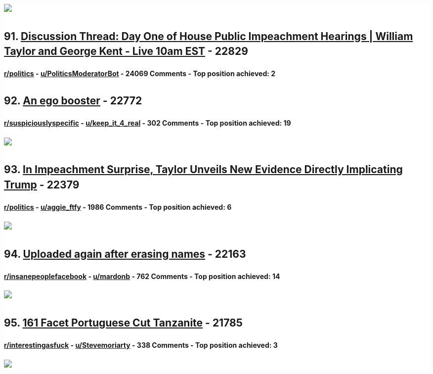 <a href="https://gfycat.com/ripeashamedarchaeopteryx"><img src="https://b.thumbs.redditmedia.com/tkxJrFfVDeJ4JdgxBye2XUZ4CKqMFlRAidmoFHpledI.jpg"></img></a>

## 91. [Discussion Thread: Day One of House Public Impeachment Hearings | William Taylor and George Kent - Live 10am EST](http://reddit.com/r/politics/comments/dvrkkn/discussion_thread_day_one_of_house_public/) - 22829
#### [r/politics](http://reddit.com/r/politics) - [u/PoliticsModeratorBot](http://reddit.com/u/PoliticsModeratorBot) - 24069 Comments - Top position achieved: 2

## 92. [An ego booster](http://reddit.com/r/suspiciouslyspecific/comments/dvnwya/an_ego_booster/) - 22772
#### [r/suspiciouslyspecific](http://reddit.com/r/suspiciouslyspecific) - [u/keep_it_4_real](http://reddit.com/u/keep_it_4_real) - 302 Comments - Top position achieved: 19

<a href="https://i.redd.it/jp1m8sqxiey31.jpg"><img src="https://b.thumbs.redditmedia.com/Tw0k5QJEqHx1EcgZz77vie5d2iybEU9nRF4oAWbXv_Y.jpg"></img></a>

## 93. [In Impeachment Surprise, Taylor Unveils New Evidence Directly Implicating Trump](http://reddit.com/r/politics/comments/dvuhm4/in_impeachment_surprise_taylor_unveils_new/) - 22379
#### [r/politics](http://reddit.com/r/politics) - [u/aggie_ftfy](http://reddit.com/u/aggie_ftfy) - 1986 Comments - Top position achieved: 6

<a href="https://talkingpointsmemo.com/news/in-impeachment-surprise-taylor-unveils-new-evidence-directly-implicating-trump"><img src="https://b.thumbs.redditmedia.com/MY72aqqMBoSb1LNddB6VxHwF11Xyd1Q7eX4t84KsBZU.jpg"></img></a>

## 94. [Uploaded again after erasing names](http://reddit.com/r/insanepeoplefacebook/comments/dvynsf/uploaded_again_after_erasing_names/) - 22163
#### [r/insanepeoplefacebook](http://reddit.com/r/insanepeoplefacebook) - [u/mardonb](http://reddit.com/u/mardonb) - 762 Comments - Top position achieved: 14

<a href="https://i.redd.it/koyvylcuuiy31.jpg"><img src="https://b.thumbs.redditmedia.com/NGeAZ_n8C8MS60dZoqi832lYVWV-D3vH7D9z6IARZpc.jpg"></img></a>

## 95. [161 Facet Portuguese Cut Tanzanite](http://reddit.com/r/interestingasfuck/comments/dw1nsj/161_facet_portuguese_cut_tanzanite/) - 21785
#### [r/interestingasfuck](http://reddit.com/r/interestingasfuck) - [u/Stevemoriarty](http://reddit.com/u/Stevemoriarty) - 338 Comments - Top position achieved: 3

<a href="https://i.imgur.com/njd5CPN.gifv"><img src="https://b.thumbs.redditmedia.com/wU0AzYRKyn8-g0-tnUxUjtMVTX39aMX2YKgjLLWRgiw.jpg"></img></a>
